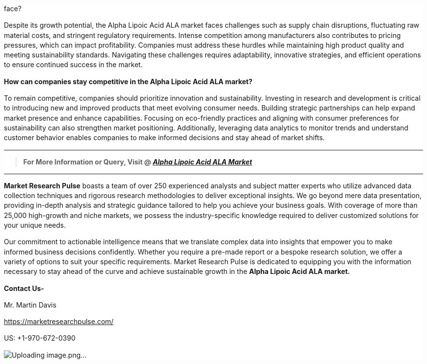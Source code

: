 face?</strong></p><p>Despite its growth potential, the Alpha Lipoic Acid ALA market faces challenges such as supply chain disruptions, fluctuating raw material costs, and stringent regulatory requirements. Intense competition among manufacturers also contributes to pricing pressures, which can impact profitability. Companies must address these hurdles while maintaining high product quality and meeting sustainability standards. Navigating these challenges requires adaptability, innovative strategies, and efficient operations to ensure continued success in the market.</p><p><strong>How can companies stay competitive in the Alpha Lipoic Acid ALA market?</strong></p><p>To remain competitive, companies should prioritize innovation and sustainability. Investing in research and development is critical to introducing new and improved products that meet evolving consumer needs. Building strategic partnerships can help expand market presence and enhance capabilities. Focusing on eco-friendly practices and aligning with consumer preferences for sustainability can also strengthen market positioning. Additionally, leveraging data analytics to monitor trends and understand customer behavior enables companies to make informed decisions and stay ahead of market shifts.</p><hr /><blockquote><p><strong>For More Information or Query, Visit @&nbsp;<em><a href="https://marketresearchpulse.com/report/50547/alpha-lipoic-acid-ala-market?utm_source=Linkedin&utm_medium=0116">Alpha Lipoic Acid ALA Market</a></em></strong></p></blockquote><hr /><p><strong>Market Research Pulse</strong> boasts a team of over 250 experienced analysts and subject matter experts who utilize advanced data collection techniques and rigorous research methodologies to deliver exceptional insights. We go beyond mere data presentation, providing in-depth analysis and strategic guidance tailored to help you achieve your business goals. With coverage of more than 25,000 high-growth and niche markets, we possess the industry-specific knowledge required to deliver customized solutions for your unique needs.</p><p>Our commitment to actionable intelligence means that we translate complex data into insights that empower you to make informed business decisions confidently. Whether you require a pre-made report or a bespoke research solution, we offer a variety of options to suit your specific requirements. Market Research Pulse is dedicated to equipping you with the information necessary to stay ahead of the curve and achieve sustainable growth in the <strong>Alpha Lipoic Acid ALA market.</strong></p><p><strong>Contact Us-</strong></p><p>Mr. Martin Davis</p><p>https://marketresearchpulse.com/</p><p>US: +1-970-672-0390</p>
![Uploading image.png…]()
